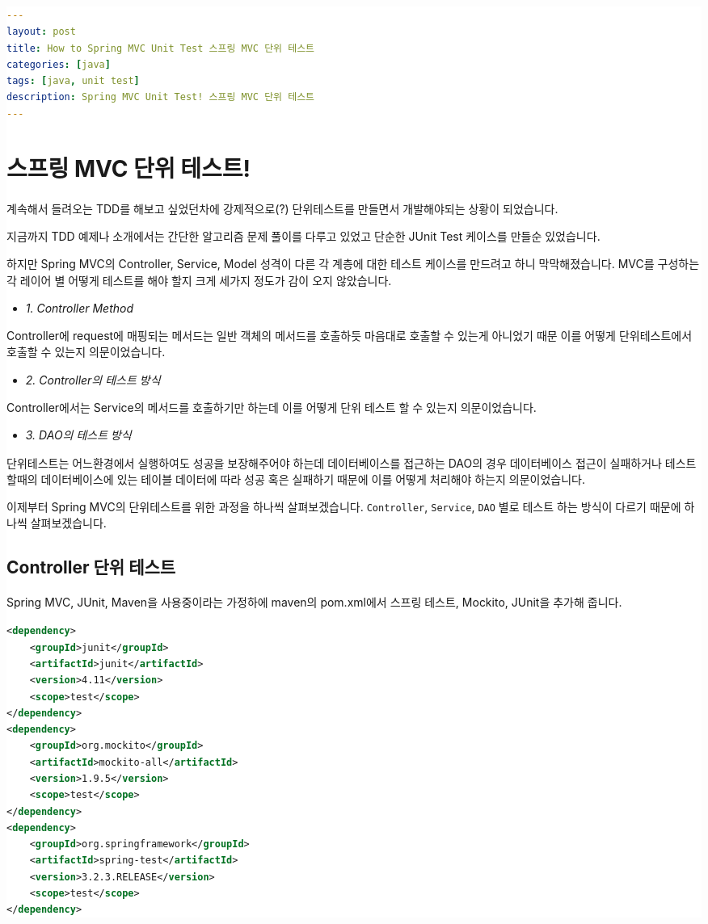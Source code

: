 ```yaml
---
layout: post
title: How to Spring MVC Unit Test 스프링 MVC 단위 테스트
categories: [java]
tags: [java, unit test]
description: Spring MVC Unit Test! 스프링 MVC 단위 테스트
---
```


# 스프링 MVC 단위 테스트!

계속해서 들려오는 TDD를 해보고 싶었던차에 강제적으로(?) 단위테스트를 만들면서 개발해야되는 상황이 되었습니다.

지금까지 TDD 예제나 소개에서는 간단한 알고리즘 문제 풀이를 다루고 있었고 단순한 JUnit Test 케이스를 만들순 있었습니다.

하지만 Spring MVC의 Controller, Service, Model  성격이 다른 각 계층에 대한 테스트 케이스를 만드려고 하니 막막해졌습니다.
MVC를 구성하는 각 레이어 별 어떻게 테스트를 해야 할지 크게 세가지 정도가 감이 오지 않았습니다. 

- *1. Controller Method*

Controller에 request에 매핑되는 메서드는 일반 객체의 메서드를 호출하듯 마음대로 호출할 수 있는게 아니었기 때문 이를 어떻게 단위테스트에서 호출할 수 있는지 의문이었습니다. 

- *2. Controller의 테스트 방식*

Controller에서는 Service의 메서드를 호출하기만 하는데 이를 어떻게 단위 테스트 할 수 있는지 의문이었습니다. 

- *3. DAO의 테스트 방식*

단위테스트는 어느환경에서 실행하여도 성공을 보장해주어야 하는데 데이터베이스를 접근하는 DAO의 경우 데이터베이스 접근이 실패하거나 테스트 할때의 데이터베이스에 있는 테이블 데이터에 따라 성공 혹은 실패하기 때문에 이를 어떻게 처리해야 하는지 의문이었습니다.

이제부터 Spring MVC의 단위테스트를 위한 과정을 하나씩 살펴보겠습니다. 
`Controller`, `Service`, `DAO` 별로 테스트 하는 방식이 다르기 때문에 하나씩 살펴보겠습니다.

## Controller 단위 테스트

Spring MVC, JUnit, Maven을 사용중이라는 가정하에 maven의 pom.xml에서 스프링 테스트, Mockito, JUnit을 추가해 줍니다. 

```xml
<dependency>
    <groupId>junit</groupId>
    <artifactId>junit</artifactId>
    <version>4.11</version>
    <scope>test</scope>
</dependency>
<dependency>
    <groupId>org.mockito</groupId>
    <artifactId>mockito-all</artifactId>
    <version>1.9.5</version>
    <scope>test</scope>
</dependency>
<dependency>
    <groupId>org.springframework</groupId>
    <artifactId>spring-test</artifactId>
    <version>3.2.3.RELEASE</version>
    <scope>test</scope>
</dependency>
```
